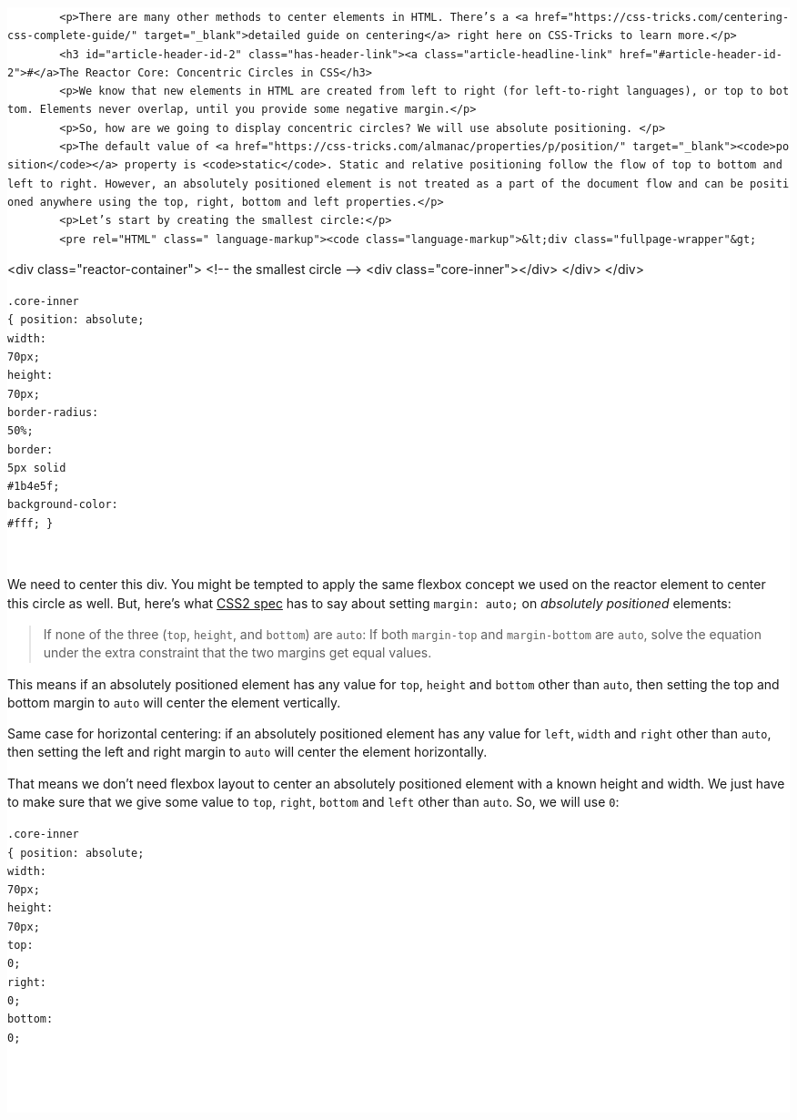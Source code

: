             <p>There are many other methods to center elements in HTML. There’s a <a href="https://css-tricks.com/centering-css-complete-guide/" target="_blank">detailed guide on centering</a> right here on CSS-Tricks to learn more.</p>
            <h3 id="article-header-id-2" class="has-header-link"><a class="article-headline-link" href="#article-header-id-2">#</a>The Reactor Core: Concentric Circles in CSS</h3>
            <p>We know that new elements in HTML are created from left to right (for left-to-right languages), or top to bottom. Elements never overlap, until you provide some negative margin.</p>
            <p>So, how are we going to display concentric circles? We will use absolute positioning. </p>
            <p>The default value of <a href="https://css-tricks.com/almanac/properties/p/position/" target="_blank"><code>position</code></a> property is <code>static</code>. Static and relative positioning follow the flow of top to bottom and left to right. However, an absolutely positioned element is not treated as a part of the document flow and can be positioned anywhere using the top, right, bottom and left properties.</p>
            <p>Let’s start by creating the smallest circle:</p>
            <pre rel="HTML" class=" language-markup"><code class="language-markup">&lt;div class="fullpage-wrapper"&gt;
&lt;div class="reactor-container"&gt;
&lt;!-- the smallest circle --&gt;
&lt;div class="core-inner"&gt;&lt;/div&gt;
&lt;/div&gt;
&lt;/div&gt;</code></pre>
            <pre rel="CSS" class=" language-css"><code class="language-css"><span class="hljs-selector-class">.core-inner</span> {
<span class="hljs-attribute">position</span>: absolute;
<span class="hljs-attribute">width</span>: <span class="hljs-number">70px</span>;
<span class="hljs-attribute">height</span>: <span class="hljs-number">70px</span>;
<span class="hljs-attribute">border-radius</span>: <span class="hljs-number">50%</span>;
<span class="hljs-attribute">border</span>: <span class="hljs-number">5px</span> solid <span class="hljs-number">#1b4e5f</span>;
<span class="hljs-attribute">background-color</span>: <span class="hljs-number">#fff</span>;
}</code></pre>
            <figure id="post-268741" class="align-none media-268741"><img src="https://cdn.css-tricks.com/wp-content/uploads/2018/03/ironman-4.jpg" srcset="https://res.cloudinary.com/css-tricks/image/upload/c_scale,w_650,f_auto,q_auto/v1521762069/ironman-4_dpsgt6.jpg 650w, https://res.cloudinary.com/css-tricks/image/upload/c_scale,w_200,f_auto,q_auto/v1521762069/ironman-4_dpsgt6.jpg 200w" sizes="(min-width: 1850px) calc( (100vw - 555px) / 3 )
(min-width: 1251px) calc( (100vw - 530px) / 2 )
(min-width: 1086px) calc(100vw - 480px)
(min-width: 626px)  calc(100vw - 335px)
calc(100vw - 30px)" alt=""></figure>
            <p>We need to center this div. You might be tempted to apply the same flexbox concept we used on the reactor element to center this circle as well. But, here’s what <a href="https://www.w3.org/TR/CSS22/visudet.html#abs-non-replaced-height" target="_blank">CSS2 spec</a> has to say about setting <code>margin: auto;</code> on <em>absolutely positioned</em> elements:</p>
            <blockquote>
                <p>If none of the three (<code>top</code>, <code>height</code>, and <code>bottom</code>) are <code>auto</code>: If both <code>margin-top</code> and <code>margin-bottom</code> are <code>auto</code>, solve the equation under the extra constraint that the two margins get equal values.</p>
            </blockquote>
            <p>This means if an absolutely positioned element has any value for <code>top</code>, <code>height</code> and <code>bottom</code> other than <code>auto</code>, then setting the top and bottom margin to <code>auto</code> will center the element vertically.</p>
            <p>Same case for horizontal centering: if an absolutely positioned element has any value for <code>left</code>, <code>width</code> and <code>right</code> other than <code>auto</code>, then setting the left and right margin to <code>auto</code> will center the element horizontally.</p>
            <p>That means we don’t need flexbox layout to center an absolutely positioned element with a known height and width. We just have to make sure that we give some value to <code>top</code>, <code>right</code>, <code>bottom</code> and <code>left</code> other than <code>auto</code>. So, we will use <code>0</code>:</p>
            <pre rel="CSS" class=" language-css"><code class="language-css"><span class="hljs-selector-class">.core-inner</span> {
<span class="hljs-attribute">position</span>: absolute;
<span class="hljs-attribute">width</span>: <span class="hljs-number">70px</span>;
<span class="hljs-attribute">height</span>: <span class="hljs-number">70px</span>;
<span class="hljs-attribute">top</span>: <span class="hljs-number">0</span>;
<span class="hljs-attribute">right</span>: <span class="hljs-number">0</span>;
<span class="hljs-attribute">bottom</span>: <span class="hljs-number">0</span>;